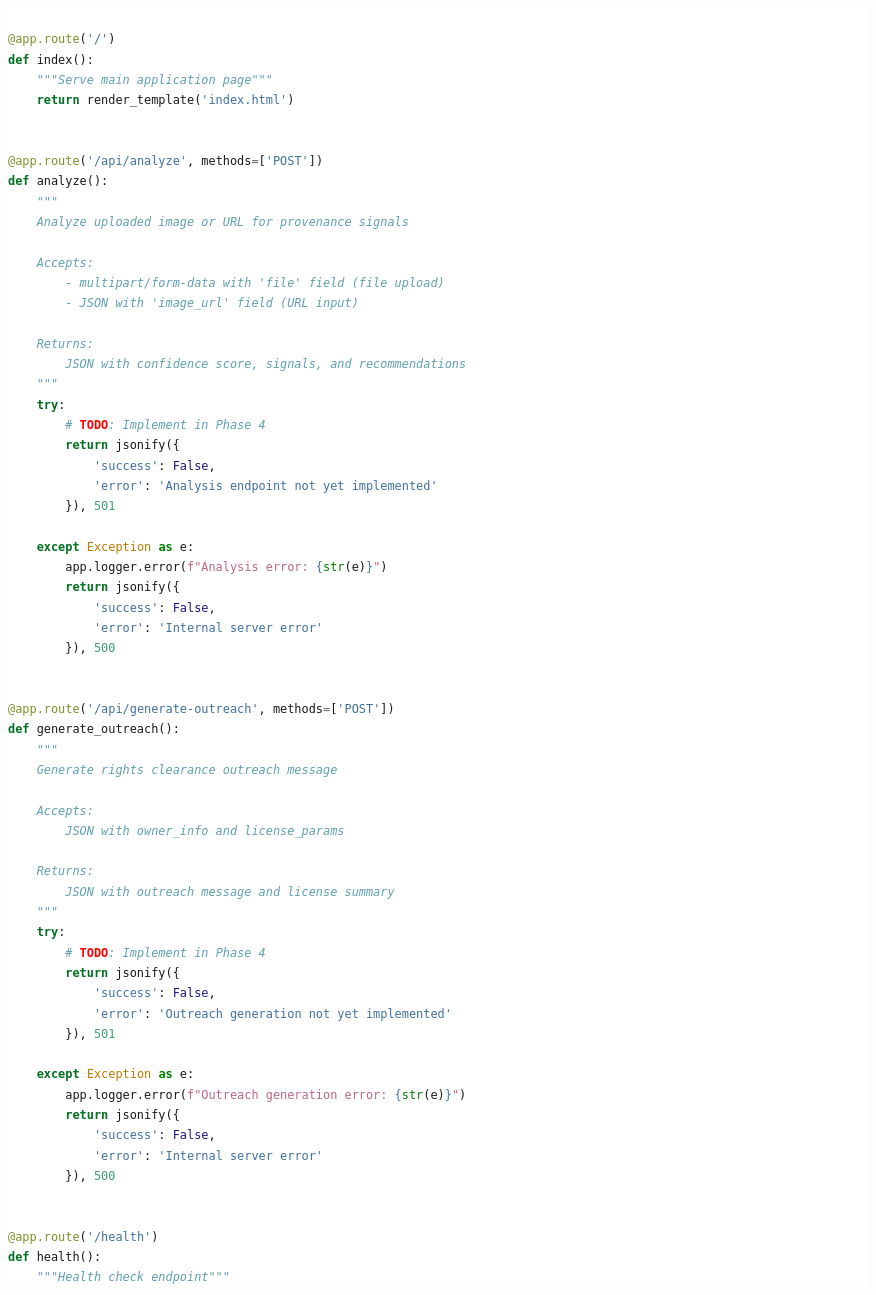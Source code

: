 ```python

@app.route('/')
def index():
    """Serve main application page"""
    return render_template('index.html')


@app.route('/api/analyze', methods=['POST'])
def analyze():
    """
    Analyze uploaded image or URL for provenance signals

    Accepts:
        - multipart/form-data with 'file' field (file upload)
        - JSON with 'image_url' field (URL input)

    Returns:
        JSON with confidence score, signals, and recommendations
    """
    try:
        # TODO: Implement in Phase 4
        return jsonify({
            'success': False,
            'error': 'Analysis endpoint not yet implemented'
        }), 501

    except Exception as e:
        app.logger.error(f"Analysis error: {str(e)}")
        return jsonify({
            'success': False,
            'error': 'Internal server error'
        }), 500


@app.route('/api/generate-outreach', methods=['POST'])
def generate_outreach():
    """
    Generate rights clearance outreach message

    Accepts:
        JSON with owner_info and license_params

    Returns:
        JSON with outreach message and license summary
    """
    try:
        # TODO: Implement in Phase 4
        return jsonify({
            'success': False,
            'error': 'Outreach generation not yet implemented'
        }), 501

    except Exception as e:
        app.logger.error(f"Outreach generation error: {str(e)}")
        return jsonify({
            'success': False,
            'error': 'Internal server error'
        }), 500


@app.route('/health')
def health():
    """Health check endpoint"""
```